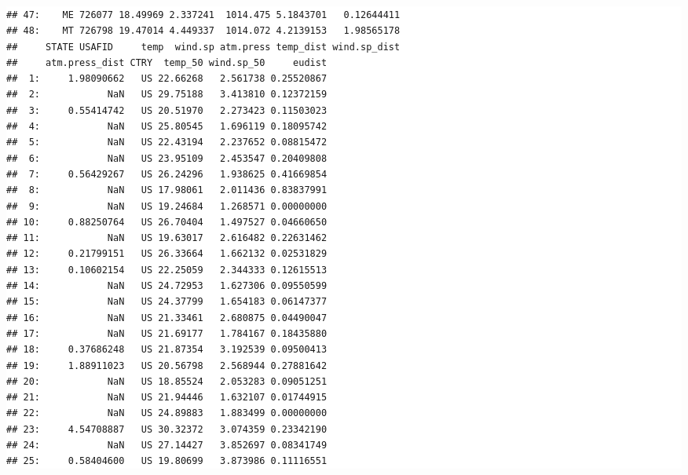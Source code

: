     ## 47:    ME 726077 18.49969 2.337241  1014.475 5.1843701   0.12644411
    ## 48:    MT 726798 19.47014 4.449337  1014.072 4.2139153   1.98565178
    ##     STATE USAFID     temp  wind.sp atm.press temp_dist wind.sp_dist
    ##     atm.press_dist CTRY  temp_50 wind.sp_50     eudist
    ##  1:     1.98090662   US 22.66268   2.561738 0.25520867
    ##  2:            NaN   US 29.75188   3.413810 0.12372159
    ##  3:     0.55414742   US 20.51970   2.273423 0.11503023
    ##  4:            NaN   US 25.80545   1.696119 0.18095742
    ##  5:            NaN   US 22.43194   2.237652 0.08815472
    ##  6:            NaN   US 23.95109   2.453547 0.20409808
    ##  7:     0.56429267   US 26.24296   1.938625 0.41669854
    ##  8:            NaN   US 17.98061   2.011436 0.83837991
    ##  9:            NaN   US 19.24684   1.268571 0.00000000
    ## 10:     0.88250764   US 26.70404   1.497527 0.04660650
    ## 11:            NaN   US 19.63017   2.616482 0.22631462
    ## 12:     0.21799151   US 26.33664   1.662132 0.02531829
    ## 13:     0.10602154   US 22.25059   2.344333 0.12615513
    ## 14:            NaN   US 24.72953   1.627306 0.09550599
    ## 15:            NaN   US 24.37799   1.654183 0.06147377
    ## 16:            NaN   US 21.33461   2.680875 0.04490047
    ## 17:            NaN   US 21.69177   1.784167 0.18435880
    ## 18:     0.37686248   US 21.87354   3.192539 0.09500413
    ## 19:     1.88911023   US 20.56798   2.568944 0.27881642
    ## 20:            NaN   US 18.85524   2.053283 0.09051251
    ## 21:            NaN   US 21.94446   1.632107 0.01744915
    ## 22:            NaN   US 24.89883   1.883499 0.00000000
    ## 23:     4.54708887   US 30.32372   3.074359 0.23342190
    ## 24:            NaN   US 27.14427   3.852697 0.08341749
    ## 25:     0.58404600   US 19.80699   3.873986 0.11116551